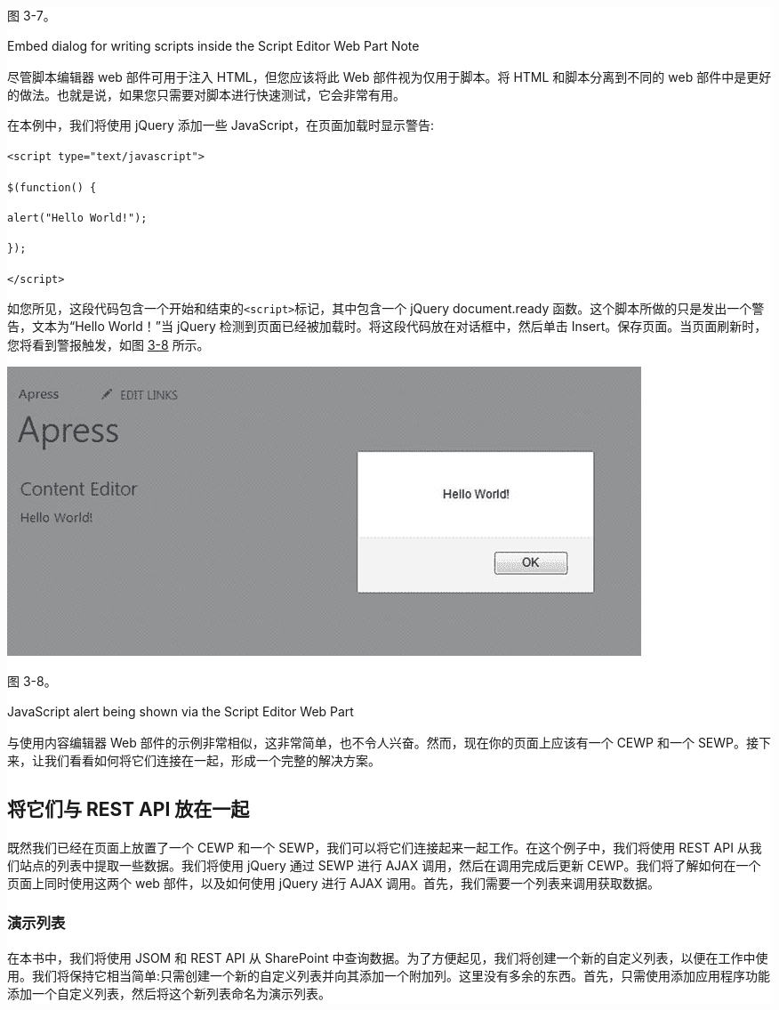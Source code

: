 图 3-7。

Embed dialog for writing scripts inside the Script Editor Web Part Note

尽管脚本编辑器 web 部件可用于注入 HTML，但您应该将此 Web 部件视为仅用于脚本。将 HTML 和脚本分离到不同的 web 部件中是更好的做法。也就是说，如果您只需要对脚本进行快速测试，它会非常有用。

在本例中，我们将使用 jQuery 添加一些 JavaScript，在页面加载时显示警告:

`<script type="text/javascript">`

`$(function() {`

`alert("Hello World!");`

`});`

`</script>`

如您所见，这段代码包含一个开始和结束的`<script>`标记，其中包含一个 jQuery document.ready 函数。这个脚本所做的只是发出一个警告，文本为“Hello World！”当 jQuery 检测到页面已经被加载时。将这段代码放在对话框中，然后单击 Insert。保存页面。当页面刷新时，您将看到警报触发，如图 [3-8](#Fig8) 所示。

![A978-1-4842-0544-0_3_Fig8_HTML.jpg](img/A978-1-4842-0544-0_3_Fig8_HTML.jpg)

图 3-8。

JavaScript alert being shown via the Script Editor Web Part

与使用内容编辑器 Web 部件的示例非常相似，这非常简单，也不令人兴奋。然而，现在你的页面上应该有一个 CEWP 和一个 SEWP。接下来，让我们看看如何将它们连接在一起，形成一个完整的解决方案。

## 将它们与 REST API 放在一起

既然我们已经在页面上放置了一个 CEWP 和一个 SEWP，我们可以将它们连接起来一起工作。在这个例子中，我们将使用 REST API 从我们站点的列表中提取一些数据。我们将使用 jQuery 通过 SEWP 进行 AJAX 调用，然后在调用完成后更新 CEWP。我们将了解如何在一个页面上同时使用这两个 web 部件，以及如何使用 jQuery 进行 AJAX 调用。首先，我们需要一个列表来调用获取数据。

### 演示列表

在本书中，我们将使用 JSOM 和 REST API 从 SharePoint 中查询数据。为了方便起见，我们将创建一个新的自定义列表，以便在工作中使用。我们将保持它相当简单:只需创建一个新的自定义列表并向其添加一个附加列。这里没有多余的东西。首先，只需使用添加应用程序功能添加一个自定义列表，然后将这个新列表命名为演示列表。
